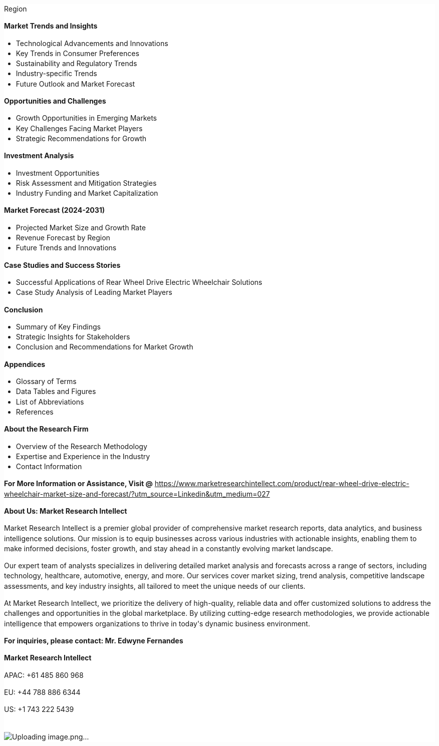 Region</li></ul><p><strong>Market Trends and Insights</strong></p><ul><li>Technological Advancements and Innovations</li><li>Key Trends in Consumer Preferences</li><li>Sustainability and Regulatory Trends</li><li>Industry-specific Trends</li><li>Future Outlook and Market Forecast</li></ul><p><strong>Opportunities and Challenges</strong></p><ul><li>Growth Opportunities in Emerging Markets</li><li>Key Challenges Facing Market Players</li><li>Strategic Recommendations for Growth</li></ul><p><strong>Investment Analysis</strong></p><ul><li>Investment Opportunities</li><li>Risk Assessment and Mitigation Strategies</li><li>Industry Funding and Market Capitalization</li></ul><p><strong>Market Forecast (2024-2031)</strong></p><ul><li>Projected Market Size and Growth Rate</li><li>Revenue Forecast by Region</li><li>Future Trends and Innovations</li></ul><p><strong>Case Studies and Success Stories</strong></p><ul><li>Successful Applications of Rear Wheel Drive Electric Wheelchair Solutions</li><li>Case Study Analysis of Leading Market Players</li></ul><p><strong>Conclusion</strong></p><ul><li>Summary of Key Findings</li><li>Strategic Insights for Stakeholders</li><li>Conclusion and Recommendations for Market Growth</li></ul><p><strong>Appendices</strong></p><ul><li>Glossary of Terms</li><li>Data Tables and Figures</li><li>List of Abbreviations</li><li>References</li></ul><p><strong>About the Research Firm</strong></p><ul><li>Overview of the Research Methodology</li><li>Expertise and Experience in the Industry</li><li>Contact Information</li></ul></div><div class="article-main__content" data-test-id="publishing-text-block"><p><span class="font-[700]"><strong>For More Information or Assistance, Visit @</strong>&nbsp;<a href="https://www.marketresearchintellect.com/product/rear-wheel-drive-electric-wheelchair-market-size-and-forecast/?utm_source=Linkedin&utm_medium=027">https://www.marketresearchintellect.com/product/rear-wheel-drive-electric-wheelchair-market-size-and-forecast/?utm_source=Linkedin&utm_medium=027</a></span></p><p><strong>About Us: Market Research Intellect</strong></p><p>Market Research Intellect is a premier global provider of comprehensive market research reports, data analytics, and business intelligence solutions. Our mission is to equip businesses across various industries with actionable insights, enabling them to make informed decisions, foster growth, and stay ahead in a constantly evolving market landscape.</p><p>Our expert team of analysts specializes in delivering detailed market analysis and forecasts across a range of sectors, including technology, healthcare, automotive, energy, and more. Our services cover market sizing, trend analysis, competitive landscape assessments, and key industry insights, all tailored to meet the unique needs of our clients.</p><p>At Market Research Intellect, we prioritize the delivery of high-quality, reliable data and offer customized solutions to address the challenges and opportunities in the global marketplace. By utilizing cutting-edge research methodologies, we provide actionable intelligence that empowers organizations to thrive in today's dynamic business environment.</p><p><strong>For inquiries, please contact: Mr. Edwyne Fernandes</strong></p><p><strong>Market Research Intellect</strong></p><p>APAC: +61 485 860 968</p><p>EU: +44 788 886 6344</p><p>US: +1 743 222 5439</p></div><div class="article-main__content" data-test-id="publishing-text-block">&nbsp;</div>
![Uploading image.png…]()
